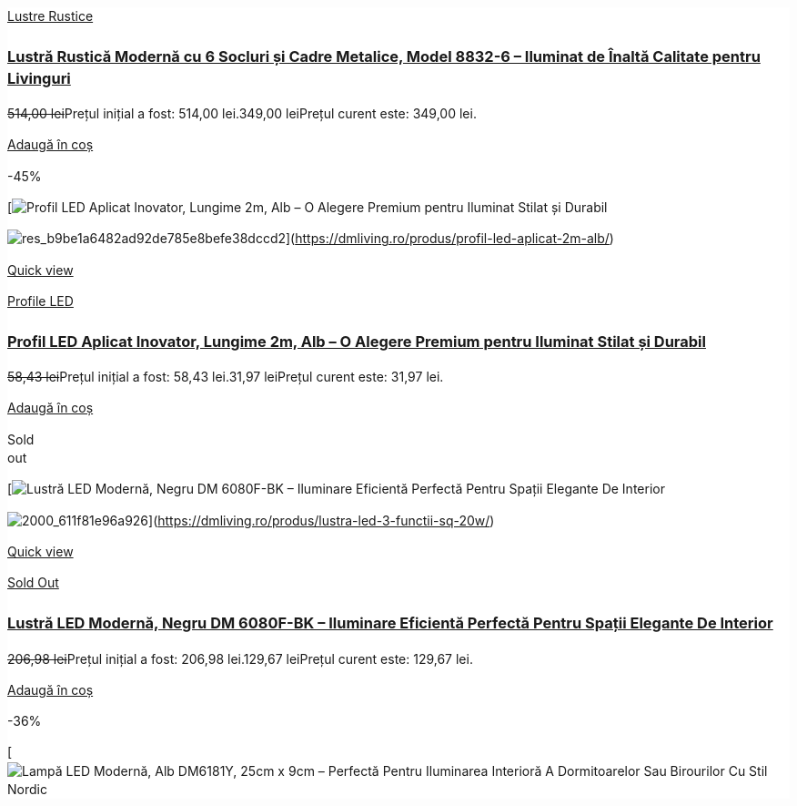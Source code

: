 [Lustre Rustice](https://dmliving.ro/cat/iluminat-interior/lustre/lustre-rustice/)

### [Lustră Rustică Modernă cu 6 Socluri și Cadre Metalice, Model 8832-6 – Iluminat de Înaltă Calitate pentru Livinguri](https://dmliving.ro/produs/lustra-rustic-cu-6-soculuri-8832-6/)

~~514,00 lei~~Prețul inițial a fost: 514,00 lei.349,00 leiPrețul curent este: 349,00 lei.

[Adaugă în coș](?add-to-cart=17266)

-45%

[![Profil LED Aplicat Inovator, Lungime 2m, Alb – O Alegere Premium pentru Iluminat Stilat și Durabil](https://dmliving.ro/wp-content/uploads/2021/10/11_27716c72-e4be-483c-8fe8-9738ad1a7ab4-600x600.webp)

![res_b9be1a6482ad92de785e8befe38dccd2](https://dmliving.ro/wp-content/uploads/2021/10/res_b9be1a6482ad92de785e8befe38dccd2.webp)](https://dmliving.ro/produs/profil-led-aplicat-2m-alb/)

[Quick view](#)

[Profile LED](https://dmliving.ro/cat/profile-led/)

### [Profil LED Aplicat Inovator, Lungime 2m, Alb – O Alegere Premium pentru Iluminat Stilat și Durabil](https://dmliving.ro/produs/profil-led-aplicat-2m-alb/)

~~58,43 lei~~Prețul inițial a fost: 58,43 lei.31,97 leiPrețul curent este: 31,97 lei.

[Adaugă în coș](?add-to-cart=14440)

Sold   
out

[![Lustră LED Modernă, Negru DM 6080F-BK – Iluminare Eficientă Perfectă Pentru Spații Elegante De Interior](https://dmliving.ro/wp-content/uploads/2021/04/WhatsApp-Image-2024-02-19-at-22.47.18-600x600.jpeg)

![2000_611f81e96a926](https://dmliving.ro/wp-content/uploads/2021/04/2000_611f81e96a926-600x600.jpg)](https://dmliving.ro/produs/lustra-led-3-functii-sq-20w/)

[Quick view](#)

[Sold Out](https://dmliving.ro/cat/sold-out/)

### [Lustră LED Modernă, Negru DM 6080F-BK – Iluminare Eficientă Perfectă Pentru Spații Elegante De Interior](https://dmliving.ro/produs/lustra-led-3-functii-sq-20w/)

~~206,98 lei~~Prețul inițial a fost: 206,98 lei.129,67 leiPrețul curent este: 129,67 lei.

[Adaugă în coș](https://dmliving.ro/produs/lustra-led-3-functii-sq-20w/)

-36%

[![Lampă LED Modernă, Alb DM6181Y, 25cm x 9cm – Perfectă Pentru Iluminarea Interioră A Dormitoarelor Sau Birourilor Cu Stil Nordic](https://dmliving.ro/wp-content/uploads/2021/04/main-image-1-600x600.png)
